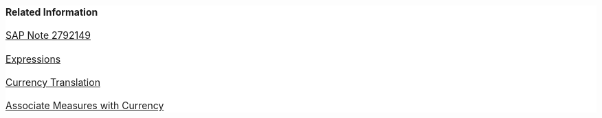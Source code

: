 **Related Information**  


[SAP Note 2792149](https://me.sap.com/notes/2792149 "Currency/unit conversion error: conversion type '<conversion type>' has unsupported 'BKUZU' or 'GKUZU' type set")

[Expressions](../expressions-20a4389.md "An expression is a clause that can be evaluated to return values.")

[Currency Translation](https://help.sap.com/viewer/ab2cb3cae60b45dd861f79c60f4cbdcc/1909.000/en-US/4e20dd7e0a6d20cee10000000a42189c.html)

[Associate Measures with Currency](https://help.sap.com/viewer/57a523b496cc4531a3676f5d94644899/latest/en-US/3da1c6b9d735423ba248e30a9bcfeee4.html)

